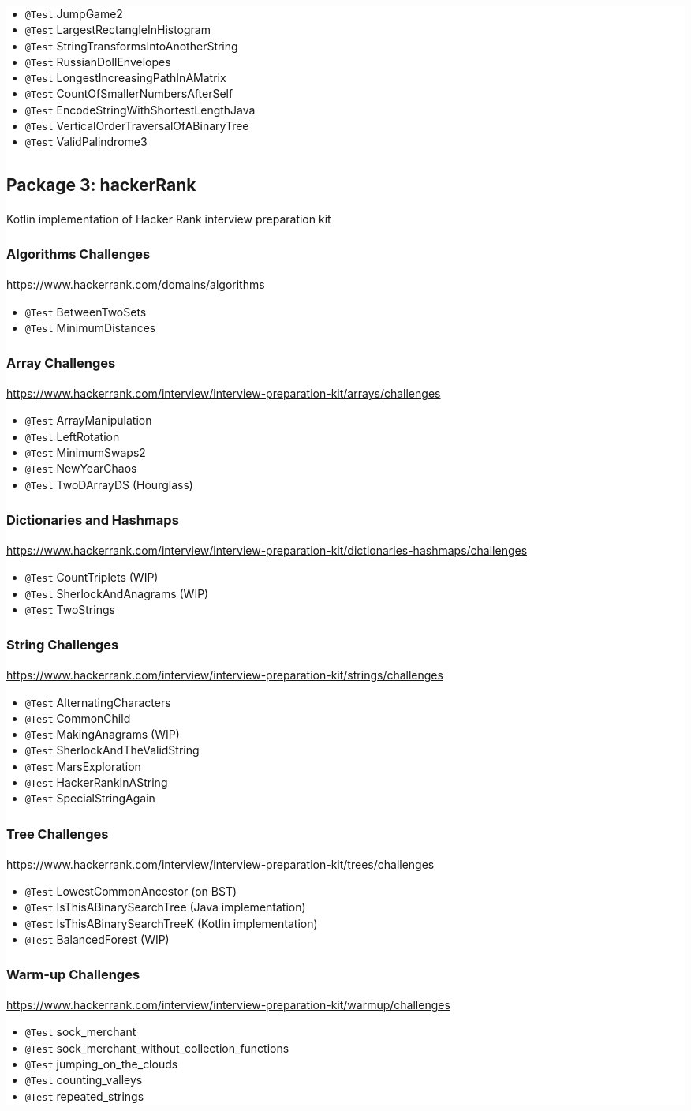 * `@Test` JumpGame2
* `@Test` LargestRectangleInHistogram
* `@Test` StringTransformsIntoAnotherString
* `@Test` RussianDollEnvelopes
* `@Test` LongestIncreasingPathInAMatrix
* `@Test` CountOfSmallerNumbersAfterSelf
* `@Test` EncodeStringWithShortestLengthJava
* `@Test` VerticalOrderTraversalOfABinaryTree
* `@Test` ValidPalindrome3

## Package 3: hackerRank
Kotlin implementation of Hacker Rank interview preparation kit

### Algorithms Challenges
https://www.hackerrank.com/domains/algorithms
* `@Test` BetweenTwoSets
* `@Test` MinimumDistances

### Array Challenges
https://www.hackerrank.com/interview/interview-preparation-kit/arrays/challenges
* `@Test` ArrayManipulation
* `@Test` LeftRotation
* `@Test` MinimumSwaps2
* `@Test` NewYearChaos
* `@Test` TwoDArrayDS (Hourglass)

### Dictionaries and Hashmaps
https://www.hackerrank.com/interview/interview-preparation-kit/dictionaries-hashmaps/challenges
* `@Test` CountTriplets (WIP)
* `@Test` SherlockAndAnagrams (WIP)
* `@Test` TwoStrings

### String Challenges
https://www.hackerrank.com/interview/interview-preparation-kit/strings/challenges
* `@Test` AlternatingCharacters
* `@Test` CommonChild
* `@Test` MakingAnagrams (WIP)
* `@Test` SherlockAndTheValidString
* `@Test` MarsExploration
* `@Test` HackerRankInAString
* `@Test` SpecialStringAgain

### Tree Challenges
https://www.hackerrank.com/interview/interview-preparation-kit/trees/challenges
* `@Test` LowestCommonAncestor (on BST)
* `@Test` IsThisABinarySearchTree (Java implementation)
* `@Test` IsThisABinarySearchTreeK (Kotlin implementation)
* `@Test` BalancedForest (WIP)

### Warm-up Challenges
https://www.hackerrank.com/interview/interview-preparation-kit/warmup/challenges
* `@Test` sock_merchant
* `@Test` sock_merchant_without_collection_functions
* `@Test` jumping_on_the_clouds
* `@Test` counting_valleys
* `@Test` repeated_strings
